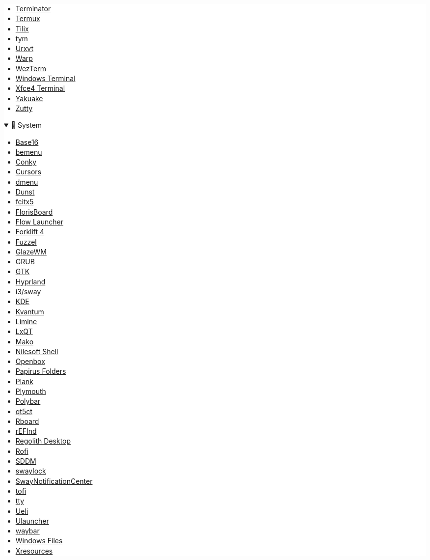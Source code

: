 - [Terminator](https://github.com/catppuccin/terminator)
- [Termux](https://github.com/catppuccin/termux)
- [Tilix](https://github.com/catppuccin/tilix)
- [tym](https://github.com/catppuccin/tym)
- [Urxvt](https://github.com/catppuccin/urxvt)
- [Warp](https://github.com/catppuccin/warp)
- [WezTerm](https://github.com/catppuccin/wezterm)
- [Windows Terminal](https://github.com/catppuccin/windows-terminal)
- [Xfce4 Terminal](https://github.com/catppuccin/xfce4-terminal)
- [Yakuake](https://github.com/catppuccin/yakuake)
- [Zutty](https://github.com/catppuccin/zutty)

</details>
<details open>
<summary>🔧 System</summary>

- [Base16](https://github.com/catppuccin/base16)
- [bemenu](https://github.com/catppuccin/bemenu)
- [Conky](https://github.com/catppuccin/conky)
- [Cursors](https://github.com/catppuccin/cursors)
- [dmenu](https://github.com/catppuccin/dmenu)
- [Dunst](https://github.com/catppuccin/dunst)
- [fcitx5](https://github.com/catppuccin/fcitx5)
- [FlorisBoard](https://github.com/catppuccin/floris-board)
- [Flow Launcher](https://github.com/catppuccin/flow-launcher)
- [Forklift 4](https://github.com/catppuccin/forklift-4)
- [Fuzzel](https://github.com/catppuccin/fuzzel)
- [GlazeWM](https://github.com/catppuccin/glazewm)
- [GRUB](https://github.com/catppuccin/grub)
- [GTK](https://github.com/catppuccin/gtk)
- [Hyprland](https://github.com/catppuccin/hyprland)
- [i3/sway](https://github.com/catppuccin/i3)
- [KDE](https://github.com/catppuccin/kde)
- [Kvantum](https://github.com/catppuccin/Kvantum)
- [Limine](https://github.com/catppuccin/limine)
- [LxQT](https://github.com/catppuccin/lxqt)
- [Mako](https://github.com/catppuccin/mako)
- [Nilesoft Shell](https://github.com/catppuccin/nilesoft-shell)
- [Openbox](https://github.com/catppuccin/openbox)
- [Papirus Folders](https://github.com/catppuccin/papirus-folders)
- [Plank](https://github.com/catppuccin/plank)
- [Plymouth](https://github.com/catppuccin/plymouth)
- [Polybar](https://github.com/catppuccin/polybar)
- [qt5ct](https://github.com/catppuccin/qt5ct)
- [Rboard](https://github.com/catppuccin/rboard)
- [rEFInd](https://github.com/catppuccin/refind)
- [Regolith Desktop](https://github.com/catppuccin/regolith)
- [Rofi](https://github.com/catppuccin/rofi)
- [SDDM](https://github.com/catppuccin/sddm)
- [swaylock](https://github.com/catppuccin/swaylock)
- [SwayNotificationCenter](https://github.com/catppuccin/swaync)
- [tofi](https://github.com/catppuccin/tofi)
- [tty](https://github.com/catppuccin/tty)
- [Ueli](https://github.com/catppuccin/ueli)
- [Ulauncher](https://github.com/catppuccin/ulauncher)
- [waybar](https://github.com/catppuccin/waybar)
- [Windows Files](https://github.com/catppuccin/windows-files)
- [Xresources](https://github.com/catppuccin/xresources)
